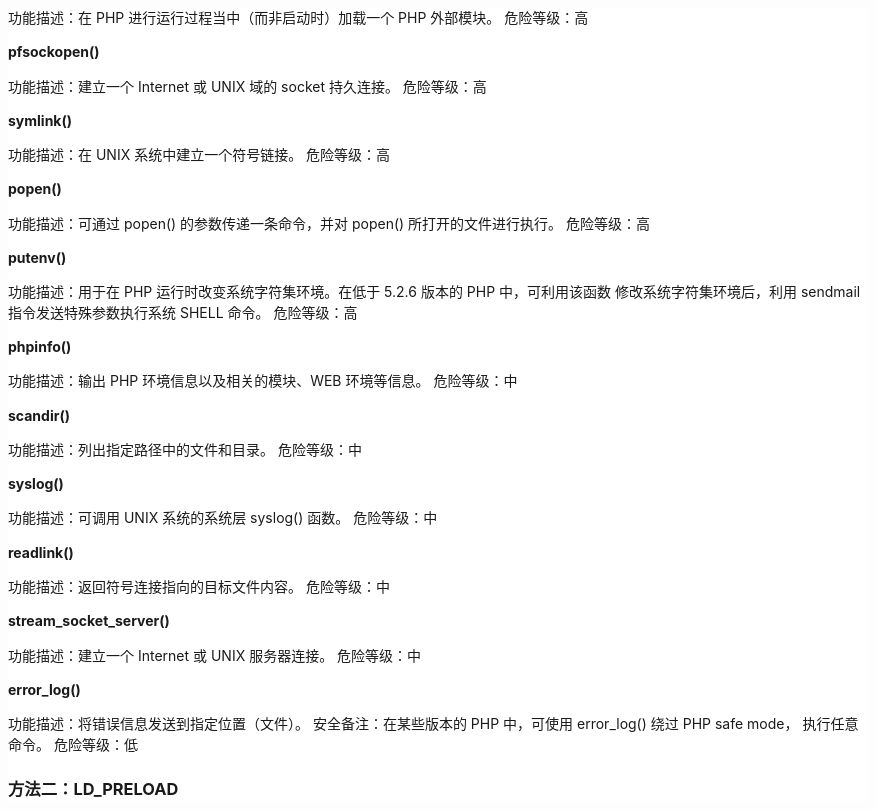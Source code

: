 功能描述：在 PHP 进行运行过程当中（而非启动时）加载一个 PHP 外部模块。
危险等级：高

**pfsockopen()**

功能描述：建立一个 Internet 或 UNIX 域的 socket 持久连接。
危险等级：高

**symlink()**

功能描述：在 UNIX 系统中建立一个符号链接。
危险等级：高

**popen()**

功能描述：可通过 popen() 的参数传递一条命令，并对 popen() 所打开的文件进行执行。
危险等级：高

**putenv()**

功能描述：用于在 PHP 运行时改变系统字符集环境。在低于 5.2.6 版本的 PHP 中，可利用该函数
修改系统字符集环境后，利用 sendmail 指令发送特殊参数执行系统 SHELL 命令。
危险等级：高

**phpinfo()**

功能描述：输出 PHP 环境信息以及相关的模块、WEB 环境等信息。
危险等级：中

**scandir()**

功能描述：列出指定路径中的文件和目录。
危险等级：中

**syslog()**

功能描述：可调用 UNIX 系统的系统层 syslog() 函数。
危险等级：中

**readlink()**

功能描述：返回符号连接指向的目标文件内容。
危险等级：中

**stream_socket_server()**

功能描述：建立一个 Internet 或 UNIX 服务器连接。
危险等级：中

**error_log()**

功能描述：将错误信息发送到指定位置（文件）。
安全备注：在某些版本的 PHP 中，可使用 error_log() 绕过 PHP safe mode，
执行任意命令。
危险等级：低







### 方法二：LD_PRELOAD
